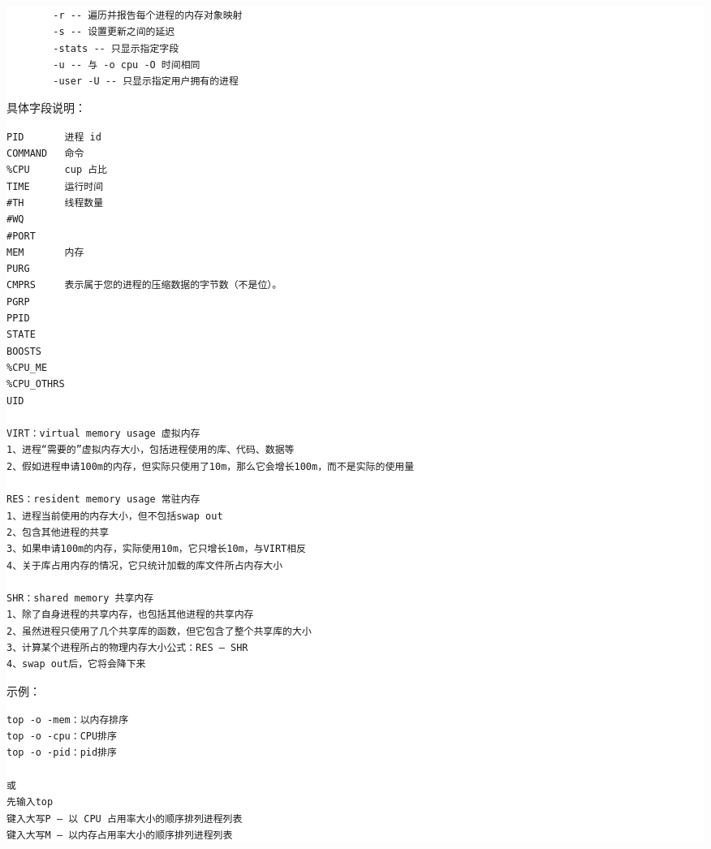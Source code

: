 ```
        -r -- 遍历并报告每个进程的内存对象映射
        -s -- 设置更新之间的延迟
        -stats -- 只显示指定字段
        -u -- 与 -o cpu -O 时间相同
        -user -U -- 只显示指定用户拥有的进程 
```
具体字段说明：
```
PID       进程 id
COMMAND   命令
%CPU      cup 占比
TIME      运行时间
#TH       线程数量
#WQ
#PORT
MEM       内存
PURG
CMPRS     表示属于您的进程的压缩数据的字节数（不是位）。
PGRP
PPID
STATE
BOOSTS
%CPU_ME
%CPU_OTHRS
UID

VIRT：virtual memory usage 虚拟内存
1、进程“需要的”虚拟内存大小，包括进程使用的库、代码、数据等
2、假如进程申请100m的内存，但实际只使用了10m，那么它会增长100m，而不是实际的使用量

RES：resident memory usage 常驻内存
1、进程当前使用的内存大小，但不包括swap out
2、包含其他进程的共享
3、如果申请100m的内存，实际使用10m，它只增长10m，与VIRT相反
4、关于库占用内存的情况，它只统计加载的库文件所占内存大小

SHR：shared memory 共享内存
1、除了自身进程的共享内存，也包括其他进程的共享内存
2、虽然进程只使用了几个共享库的函数，但它包含了整个共享库的大小
3、计算某个进程所占的物理内存大小公式：RES – SHR
4、swap out后，它将会降下来
```
示例：
```
top -o -mem：以内存排序
top -o -cpu：CPU排序
top -o -pid：pid排序

或
先输入top
键入大写P – 以 CPU 占用率大小的顺序排列进程列表
键入大写M – 以内存占用率大小的顺序排列进程列表
```

